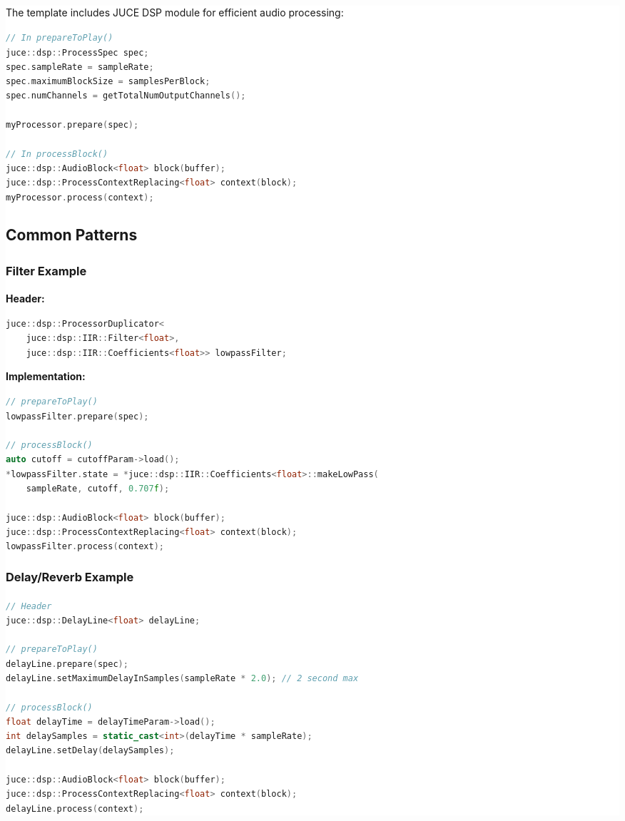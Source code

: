 The template includes JUCE DSP module for efficient audio processing:

```cpp
// In prepareToPlay()
juce::dsp::ProcessSpec spec;
spec.sampleRate = sampleRate;
spec.maximumBlockSize = samplesPerBlock;
spec.numChannels = getTotalNumOutputChannels();

myProcessor.prepare(spec);

// In processBlock()
juce::dsp::AudioBlock<float> block(buffer);
juce::dsp::ProcessContextReplacing<float> context(block);
myProcessor.process(context);
```

## Common Patterns

### Filter Example

**Header:**
```cpp
juce::dsp::ProcessorDuplicator<
    juce::dsp::IIR::Filter<float>,
    juce::dsp::IIR::Coefficients<float>> lowpassFilter;
```

**Implementation:**
```cpp
// prepareToPlay()
lowpassFilter.prepare(spec);

// processBlock()
auto cutoff = cutoffParam->load();
*lowpassFilter.state = *juce::dsp::IIR::Coefficients<float>::makeLowPass(
    sampleRate, cutoff, 0.707f);

juce::dsp::AudioBlock<float> block(buffer);
juce::dsp::ProcessContextReplacing<float> context(block);
lowpassFilter.process(context);
```

### Delay/Reverb Example

```cpp
// Header
juce::dsp::DelayLine<float> delayLine;

// prepareToPlay()
delayLine.prepare(spec);
delayLine.setMaximumDelayInSamples(sampleRate * 2.0); // 2 second max

// processBlock()
float delayTime = delayTimeParam->load();
int delaySamples = static_cast<int>(delayTime * sampleRate);
delayLine.setDelay(delaySamples);

juce::dsp::AudioBlock<float> block(buffer);
juce::dsp::ProcessContextReplacing<float> context(block);
delayLine.process(context);
```
